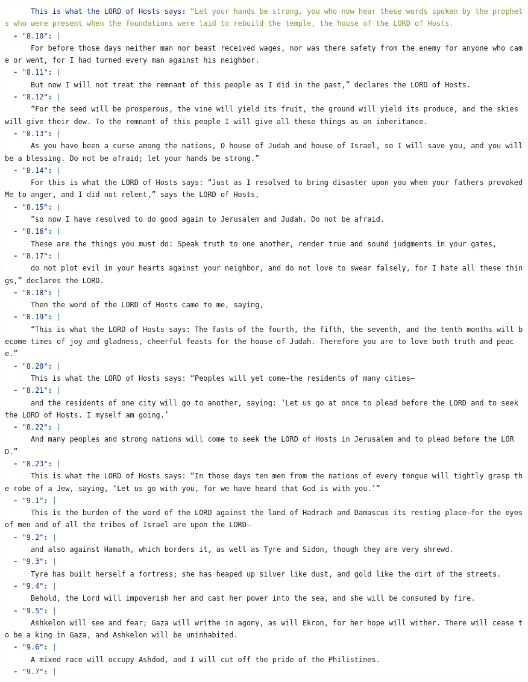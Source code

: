 ```yaml
      This is what the LORD of Hosts says: “Let your hands be strong, you who now hear these words spoken by the prophets who were present when the foundations were laid to rebuild the temple, the house of the LORD of Hosts.
  - "8.10": |
      For before those days neither man nor beast received wages, nor was there safety from the enemy for anyone who came or went, for I had turned every man against his neighbor.
  - "8.11": |
      But now I will not treat the remnant of this people as I did in the past,” declares the LORD of Hosts.
  - "8.12": |
      “For the seed will be prosperous, the vine will yield its fruit, the ground will yield its produce, and the skies will give their dew. To the remnant of this people I will give all these things as an inheritance.
  - "8.13": |
      As you have been a curse among the nations, O house of Judah and house of Israel, so I will save you, and you will be a blessing. Do not be afraid; let your hands be strong.”
  - "8.14": |
      For this is what the LORD of Hosts says: “Just as I resolved to bring disaster upon you when your fathers provoked Me to anger, and I did not relent,” says the LORD of Hosts,
  - "8.15": |
      “so now I have resolved to do good again to Jerusalem and Judah. Do not be afraid.
  - "8.16": |
      These are the things you must do: Speak truth to one another, render true and sound judgments in your gates,
  - "8.17": |
      do not plot evil in your hearts against your neighbor, and do not love to swear falsely, for I hate all these things,” declares the LORD.
  - "8.18": |
      Then the word of the LORD of Hosts came to me, saying,
  - "8.19": |
      “This is what the LORD of Hosts says: The fasts of the fourth, the fifth, the seventh, and the tenth months will become times of joy and gladness, cheerful feasts for the house of Judah. Therefore you are to love both truth and peace.”
  - "8.20": |
      This is what the LORD of Hosts says: “Peoples will yet come—the residents of many cities—
  - "8.21": |
      and the residents of one city will go to another, saying: ‘Let us go at once to plead before the LORD and to seek the LORD of Hosts. I myself am going.’
  - "8.22": |
      And many peoples and strong nations will come to seek the LORD of Hosts in Jerusalem and to plead before the LORD.”
  - "8.23": |
      This is what the LORD of Hosts says: “In those days ten men from the nations of every tongue will tightly grasp the robe of a Jew, saying, ‘Let us go with you, for we have heard that God is with you.’”
  - "9.1": |
      This is the burden of the word of the LORD against the land of Hadrach and Damascus its resting place—for the eyes of men and of all the tribes of Israel are upon the LORD—
  - "9.2": |
      and also against Hamath, which borders it, as well as Tyre and Sidon, though they are very shrewd.
  - "9.3": |
      Tyre has built herself a fortress; she has heaped up silver like dust, and gold like the dirt of the streets.
  - "9.4": |
      Behold, the Lord will impoverish her and cast her power into the sea, and she will be consumed by fire.
  - "9.5": |
      Ashkelon will see and fear; Gaza will writhe in agony, as will Ekron, for her hope will wither. There will cease to be a king in Gaza, and Ashkelon will be uninhabited.
  - "9.6": |
      A mixed race will occupy Ashdod, and I will cut off the pride of the Philistines.
  - "9.7": |
```